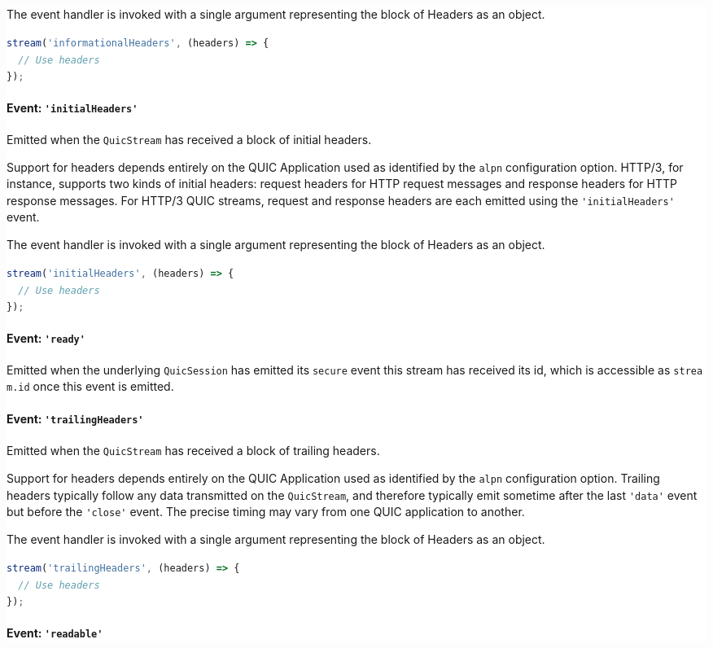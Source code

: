 The event handler is invoked with a single argument representing the block of
Headers as an object.

```js
stream('informationalHeaders', (headers) => {
  // Use headers
});
```

#### Event: `'initialHeaders'`


Emitted when the `QuicStream` has received a block of initial headers.

Support for headers depends entirely on the QUIC Application used as identified
by the `alpn` configuration option. HTTP/3, for instance, supports two kinds of
initial headers: request headers for HTTP request messages and response headers
for HTTP response messages. For HTTP/3 QUIC streams, request and response
headers are each emitted using the `'initialHeaders'` event.

The event handler is invoked with a single argument representing the block of
Headers as an object.

```js
stream('initialHeaders', (headers) => {
  // Use headers
});
```

#### Event: `'ready'`


Emitted when the underlying `QuicSession` has emitted its `secure` event
this stream has received its id, which is accessible as `stream.id` once this
event is emitted.

#### Event: `'trailingHeaders'`


Emitted when the `QuicStream` has received a block of trailing headers.

Support for headers depends entirely on the QUIC Application used as identified
by the `alpn` configuration option. Trailing headers typically follow any data
transmitted on the `QuicStream`, and therefore typically emit sometime after the
last `'data'` event but before the `'close'` event. The precise timing may
vary from one QUIC application to another.

The event handler is invoked with a single argument representing the block of
Headers as an object.

```js
stream('trailingHeaders', (headers) => {
  // Use headers
});
```

#### Event: `'readable'`

